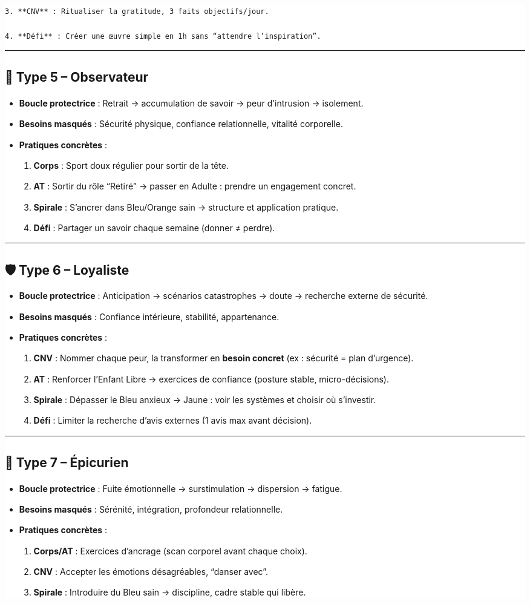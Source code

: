     3. **CNV** : Ritualiser la gratitude, 3 faits objectifs/jour.
        
    4. **Défi** : Créer une œuvre simple en 1h sans “attendre l’inspiration”.
        

---

## 🧠 Type 5 – Observateur

- **Boucle protectrice** : Retrait → accumulation de savoir → peur d’intrusion → isolement.
    
- **Besoins masqués** : Sécurité physique, confiance relationnelle, vitalité corporelle.
    
- **Pratiques concrètes** :
    
    1. **Corps** : Sport doux régulier pour sortir de la tête.
        
    2. **AT** : Sortir du rôle “Retiré” → passer en Adulte : prendre un engagement concret.
        
    3. **Spirale** : S’ancrer dans Bleu/Orange sain → structure et application pratique.
        
    4. **Défi** : Partager un savoir chaque semaine (donner ≠ perdre).
        

---

## 🛡️ Type 6 – Loyaliste

- **Boucle protectrice** : Anticipation → scénarios catastrophes → doute → recherche externe de sécurité.
    
- **Besoins masqués** : Confiance intérieure, stabilité, appartenance.
    
- **Pratiques concrètes** :
    
    1. **CNV** : Nommer chaque peur, la transformer en **besoin concret** (ex : sécurité = plan d’urgence).
        
    2. **AT** : Renforcer l’Enfant Libre → exercices de confiance (posture stable, micro-décisions).
        
    3. **Spirale** : Dépasser le Bleu anxieux → Jaune : voir les systèmes et choisir où s’investir.
        
    4. **Défi** : Limiter la recherche d’avis externes (1 avis max avant décision).
        

---

## 🎉 Type 7 – Épicurien

- **Boucle protectrice** : Fuite émotionnelle → surstimulation → dispersion → fatigue.
    
- **Besoins masqués** : Sérénité, intégration, profondeur relationnelle.
    
- **Pratiques concrètes** :
    
    1. **Corps/AT** : Exercices d’ancrage (scan corporel avant chaque choix).
        
    2. **CNV** : Accepter les émotions désagréables, “danser avec”.
        
    3. **Spirale** : Introduire du Bleu sain → discipline, cadre stable qui libère.
        